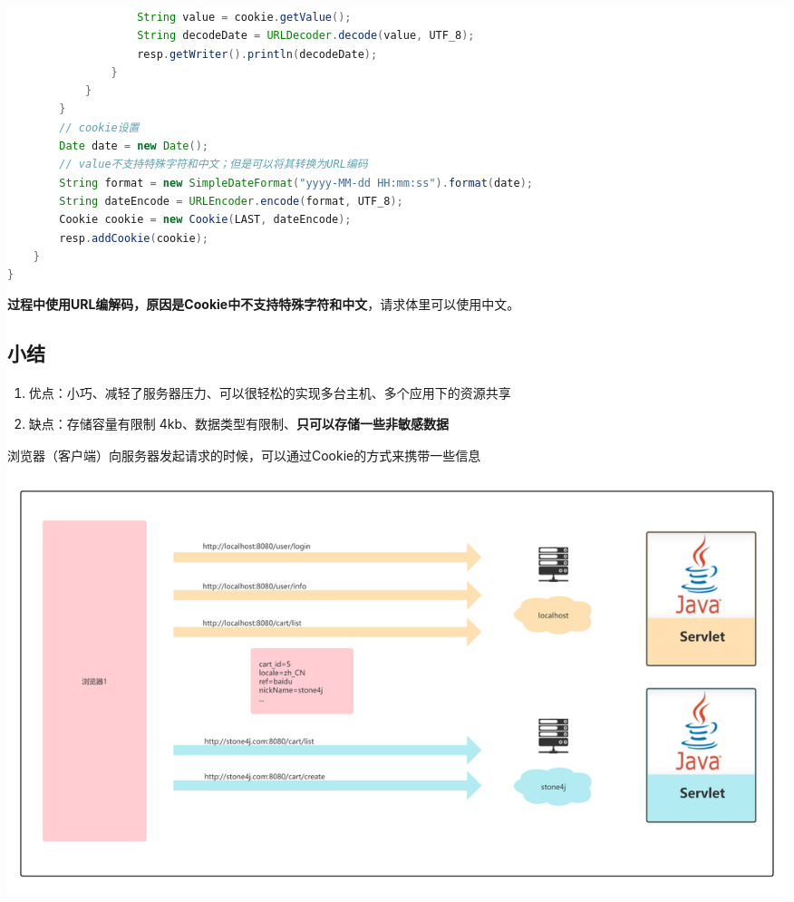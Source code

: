 ```java
                    String value = cookie.getValue();
                    String decodeDate = URLDecoder.decode(value, UTF_8);
                    resp.getWriter().println(decodeDate);
                }
            }
        }
        // cookie设置
        Date date = new Date();
        // value不支持特殊字符和中文；但是可以将其转换为URL编码
        String format = new SimpleDateFormat("yyyy-MM-dd HH:mm:ss").format(date);
        String dateEncode = URLEncoder.encode(format, UTF_8);
        Cookie cookie = new Cookie(LAST, dateEncode);
        resp.addCookie(cookie);
    }
}
```

**过程中使用URL编解码，原因是Cookie中不支持特殊字符和中文**，请求体里可以使用中文。

## 小结

1. 优点：小巧、减轻了服务器压力、可以很轻松的实现多台主机、多个应用下的资源共享

2. 缺点：存储容量有限制 4kb、数据类型有限制、**只可以存储一些非敏感数据**

浏览器（客户端）向服务器发起请求的时候，可以通过Cookie的方式来携带一些信息

![Cookie2](.\assets\Cookie2.png)
